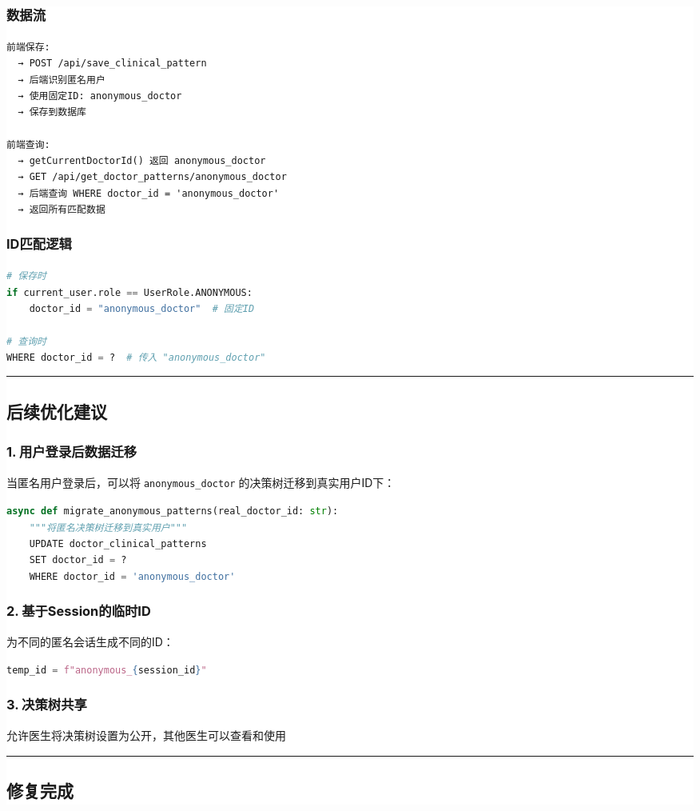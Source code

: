 ### 数据流
```
前端保存:
  → POST /api/save_clinical_pattern
  → 后端识别匿名用户
  → 使用固定ID: anonymous_doctor
  → 保存到数据库

前端查询:
  → getCurrentDoctorId() 返回 anonymous_doctor
  → GET /api/get_doctor_patterns/anonymous_doctor
  → 后端查询 WHERE doctor_id = 'anonymous_doctor'
  → 返回所有匹配数据
```

### ID匹配逻辑
```python
# 保存时
if current_user.role == UserRole.ANONYMOUS:
    doctor_id = "anonymous_doctor"  # 固定ID

# 查询时
WHERE doctor_id = ?  # 传入 "anonymous_doctor"
```

---

## 后续优化建议

### 1. 用户登录后数据迁移
当匿名用户登录后，可以将 `anonymous_doctor` 的决策树迁移到真实用户ID下：

```python
async def migrate_anonymous_patterns(real_doctor_id: str):
    """将匿名决策树迁移到真实用户"""
    UPDATE doctor_clinical_patterns
    SET doctor_id = ?
    WHERE doctor_id = 'anonymous_doctor'
```

### 2. 基于Session的临时ID
为不同的匿名会话生成不同的ID：
```python
temp_id = f"anonymous_{session_id}"
```

### 3. 决策树共享
允许医生将决策树设置为公开，其他医生可以查看和使用

---

## 修复完成
